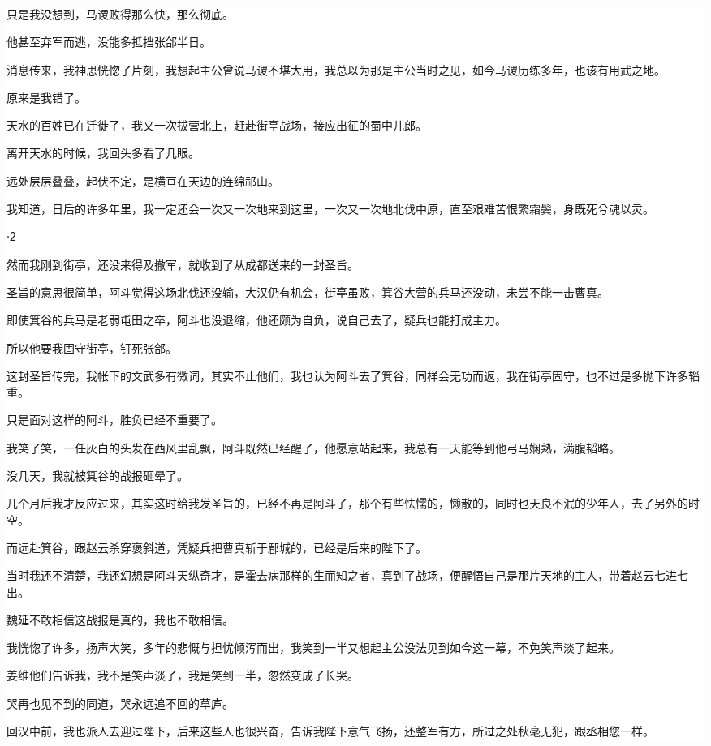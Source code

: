 只是我没想到，马谡败得那么快，那么彻底。


他甚至弃军而逃，没能多抵挡张郃半日。


消息传来，我神思恍惚了片刻，我想起主公曾说马谡不堪大用，我总以为那是主公当时之见，如今马谡历练多年，也该有用武之地。


原来是我错了。


天水的百姓已在迁徙了，我又一次拔营北上，赶赴街亭战场，接应出征的蜀中儿郎。


离开天水的时候，我回头多看了几眼。


远处层层叠叠，起伏不定，是横亘在天边的连绵祁山。


我知道，日后的许多年里，我一定还会一次又一次地来到这里，一次又一次地北伐中原，直至艰难苦恨繁霜鬓，身既死兮魂以灵。


·2


然而我刚到街亭，还没来得及撤军，就收到了从成都送来的一封圣旨。


圣旨的意思很简单，阿斗觉得这场北伐还没输，大汉仍有机会，街亭虽败，箕谷大营的兵马还没动，未尝不能一击曹真。


即使箕谷的兵马是老弱屯田之卒，阿斗也没退缩，他还颇为自负，说自己去了，疑兵也能打成主力。


所以他要我固守街亭，钉死张郃。


这封圣旨传完，我帐下的文武多有微词，其实不止他们，我也认为阿斗去了箕谷，同样会无功而返，我在街亭固守，也不过是多抛下许多辎重。


只是面对这样的阿斗，胜负已经不重要了。


我笑了笑，一任灰白的头发在西风里乱飘，阿斗既然已经醒了，他愿意站起来，我总有一天能等到他弓马娴熟，满腹韬略。


没几天，我就被箕谷的战报砸晕了。


几个月后我才反应过来，其实这时给我发圣旨的，已经不再是阿斗了，那个有些怯懦的，懒散的，同时也天良不泯的少年人，去了另外的时空。


而远赴箕谷，跟赵云杀穿褒斜道，凭疑兵把曹真斩于郿城的，已经是后来的陛下了。


当时我还不清楚，我还幻想是阿斗天纵奇才，是霍去病那样的生而知之者，真到了战场，便醒悟自己是那片天地的主人，带着赵云七进七出。


魏延不敢相信这战报是真的，我也不敢相信。


我恍惚了许多，扬声大笑，多年的悲慨与担忧倾泻而出，我笑到一半又想起主公没法见到如今这一幕，不免笑声淡了起来。


姜维他们告诉我，我不是笑声淡了，我是笑到一半，忽然变成了长哭。


哭再也见不到的同道，哭永远追不回的草庐。


回汉中前，我也派人去迎过陛下，后来这些人也很兴奋，告诉我陛下意气飞扬，还整军有方，所过之处秋毫无犯，跟丞相您一样。
